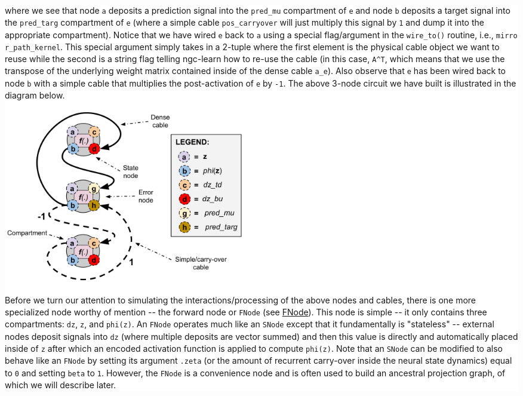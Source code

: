 where we see that node `a` deposits a prediction signal into the `pred_mu`
compartment of `e` and node `b` deposits a target signal into the `pred_targ`
compartment of `e` (where a simple cable `pos_carryover` will just multiply
this signal by `1` and dump it into the appropriate compartment). Notice that we
have wired `e` back to `a` using a special flag/argument in the `wire_to()` routine,
i.e., `mirror_path_kernel`. This special argument simply takes in a 2-tuple where
the first element is the physical cable object we want to reuse while the second
is a string flag telling ngc-learn how to re-use the cable (in this case, `A^T`,
which means that we use the transpose of the underlying weight matrix contained
inside of the dense cable `a_e`). Also observe that `e` has been wired back to
node `b` with a simple cable that multiplies the post-activation of `e` by `-1`.
The above 3-node circuit we have built is illustrated in the diagram below.

<img src="../images/demo2/ngclearn_nodes_and_cables.png" width="400" />

Before we turn our attention to simulating the interactions/processing of the
above nodes and cables, there is one more specialized node worthy of mention --
the forward node or `FNode` (see [FNode](ngclearn.engine.nodes.fnode)).
This node is simple -- it only contains three
compartments: `dz`, `z`, and `phi(z)`. An `FNode` operates much like an `SNode`
except that it fundamentally is "stateless" -- external nodes deposit signals
into `dz` (where multiple deposits are vector summed) and then this value is
directly and automatically placed inside of `z` after which an encoded activation
function is applied to compute `phi(z)`. Note that an `SNode` can be modified
to also behave like an `FNode` by setting its argument `.zeta` (or the amount of
recurrent carry-over inside the neural state dynamics) equal to `0` and
setting `beta` to `1`. However, the `FNode` is a convenience node and is often
used to build an ancestral projection graph, of which we will describe later.
